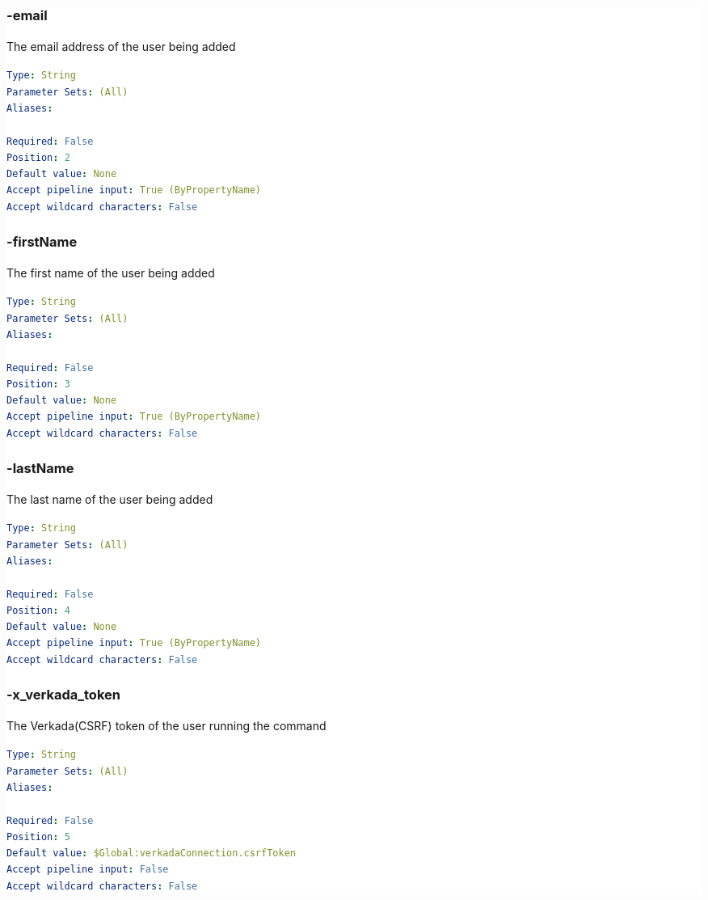### -email
The email address of the user being added

```yaml
Type: String
Parameter Sets: (All)
Aliases:

Required: False
Position: 2
Default value: None
Accept pipeline input: True (ByPropertyName)
Accept wildcard characters: False
```

### -firstName
The first name of the user being added

```yaml
Type: String
Parameter Sets: (All)
Aliases:

Required: False
Position: 3
Default value: None
Accept pipeline input: True (ByPropertyName)
Accept wildcard characters: False
```

### -lastName
The last name of the user being added

```yaml
Type: String
Parameter Sets: (All)
Aliases:

Required: False
Position: 4
Default value: None
Accept pipeline input: True (ByPropertyName)
Accept wildcard characters: False
```

### -x_verkada_token
The Verkada(CSRF) token of the user running the command

```yaml
Type: String
Parameter Sets: (All)
Aliases:

Required: False
Position: 5
Default value: $Global:verkadaConnection.csrfToken
Accept pipeline input: False
Accept wildcard characters: False
```
